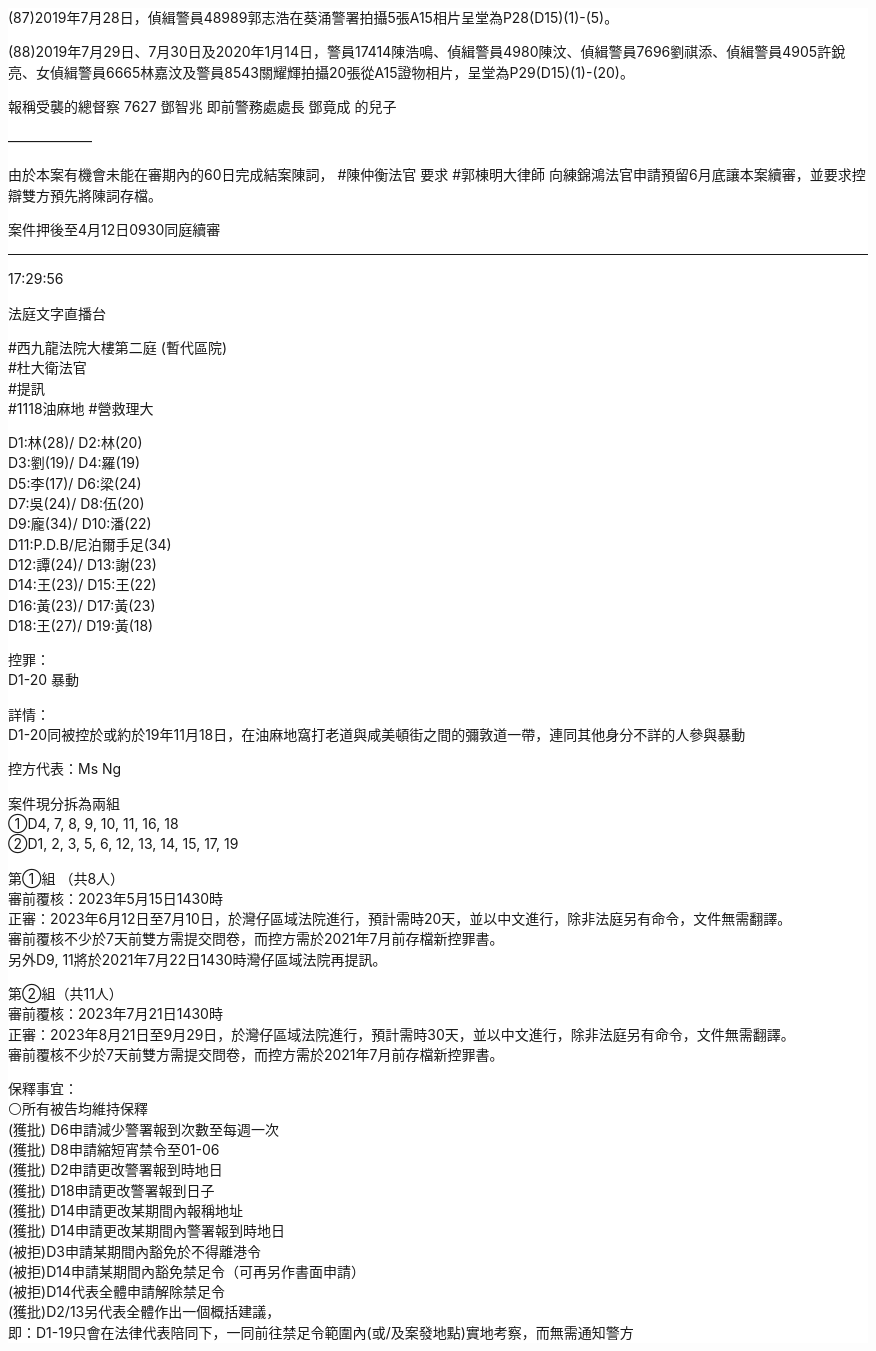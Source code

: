 (87)2019年7月28日，偵緝警員48989郭志浩在葵涌警署拍攝5張A15相片呈堂為P28(D15)(1)-(5)。  
  
(88)2019年7月29日、7月30日及2020年1月14日，警員17414陳浩鳴、偵緝警員4980陳汶、偵緝警員7696劉祺添、偵緝警員4905許銳亮、女偵緝警員6665林嘉汶及警員8543關耀輝拍攝20張從A15證物相片，呈堂為P29(D15)(1)-(20)。  
  
報稱受襲的總督察 7627 鄧智兆 即前警務處處長 鄧竟成 的兒子  
  
——————  
  
由於本案有機會未能在審期內的60日完成結案陳詞， \#陳仲衡法官 要求 \#郭棟明大律師 向練錦鴻法官申請預留6月底讓本案續審，並要求控辯雙方預先將陳詞存檔。  
  
案件押後至4月12日0930同庭續審

---
      
17:29:56

法庭文字直播台

\#西九龍法院大樓第二庭 (暫代區院)  
\#杜大衛法官  
\#提訊  
\#1118油麻地 \#營救理大  
  
D1:林(28)/ D2:林(20)  
D3:劉(19)/ D4:羅(19)  
D5:李(17)/ D6:梁(24)  
D7:吳(24)/ D8:伍(20)  
D9:龐(34)/ D10:潘(22)  
D11:P.D.B/尼泊爾手足(34)  
D12:譚(24)/ D13:謝(23)  
D14:王(23)/ D15:王(22)  
D16:黃(23)/ D17:黃(23)  
D18:王(27)/ D19:黃(18)  
  
控罪：  
D1-20 暴動  
  
詳情：  
D1-20同被控於或約於19年11月18日，在油麻地窩打老道與咸美頓街之間的彌敦道一帶，連同其他身分不詳的人參與暴動  
  
控方代表：Ms Ng  
  
案件現分拆為兩組  
①D4, 7, 8, 9, 10, 11, 16, 18  
②D1, 2, 3, 5, 6, 12, 13, 14, 15, 17, 19  
  
第①組 （共8人）  
審前覆核：2023年5月15日1430時  
正審：2023年6月12日至7月10日，於灣仔區域法院進行，預計需時20天，並以中文進行，除非法庭另有命令，文件無需翻譯。  
審前覆核不少於7天前雙方需提交問卷，而控方需於2021年7月前存檔新控罪書。  
另外D9, 11將於2021年7月22日1430時灣仔區域法院再提訊。  
  
第②組（共11人）  
審前覆核：2023年7月21日1430時  
正審：2023年8月21日至9月29日，於灣仔區域法院進行，預計需時30天，並以中文進行，除非法庭另有命令，文件無需翻譯。  
審前覆核不少於7天前雙方需提交問卷，而控方需於2021年7月前存檔新控罪書。  
  
保釋事宜：  
⚪️所有被告均維持保釋  
(獲批) D6申請減少警署報到次數至每週一次  
(獲批) D8申請縮短宵禁令至01-06  
(獲批) D2申請更改警署報到時地日  
(獲批) D18申請更改警署報到日子  
(獲批) D14申請更改某期間內報稱地址  
(獲批) D14申請更改某期間內警署報到時地日  
(被拒)D3申請某期間內豁免於不得離港令  
(被拒)D14申請某期間內豁免禁足令（可再另作書面申請）  
(被拒)D14代表全體申請解除禁足令  
(獲批)D2/13另代表全體作出一個概括建議，  
即：D1-19只會在法律代表陪同下，一同前往禁足令範圍內(或/及案發地點)實地考察，而無需通知警方